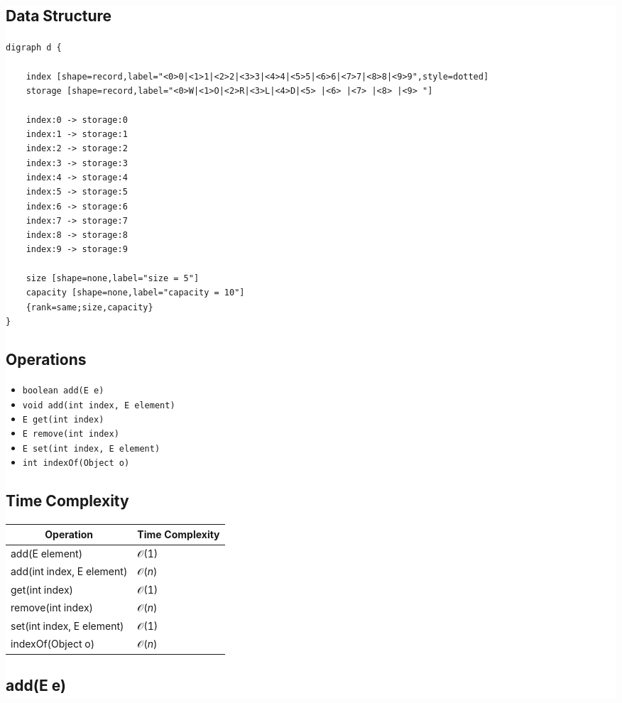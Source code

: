 ## Data Structure

```puml
digraph d {

    index [shape=record,label="<0>0|<1>1|<2>2|<3>3|<4>4|<5>5|<6>6|<7>7|<8>8|<9>9",style=dotted]
    storage [shape=record,label="<0>W|<1>O|<2>R|<3>L|<4>D|<5> |<6> |<7> |<8> |<9> "]

    index:0 -> storage:0
    index:1 -> storage:1
    index:2 -> storage:2
    index:3 -> storage:3
    index:4 -> storage:4
    index:5 -> storage:5
    index:6 -> storage:6
    index:7 -> storage:7
    index:8 -> storage:8
    index:9 -> storage:9

    size [shape=none,label="size = 5"]
    capacity [shape=none,label="capacity = 10"]
    {rank=same;size,capacity}
}
```



## Operations

* `boolean add(E e)`
* `void add(int index, E element)`
* `E get(int index)`
* `E remove(int index)`
* `E set(int index, E element)`
* `int indexOf(Object o)`



## Time Complexity

Operation|Time Complexity
---------|---------------
add(E element)|$\mathcal{O}(1)$
add(int index, E element)|$\mathcal{O}(n)$
get(int index)|$\mathcal{O}(1)$
remove(int index)|$\mathcal{O}(n)$
set(int index, E element)|$\mathcal{O}(1)$
indexOf(Object o)|$\mathcal{O}(n)$



## add(E e)
